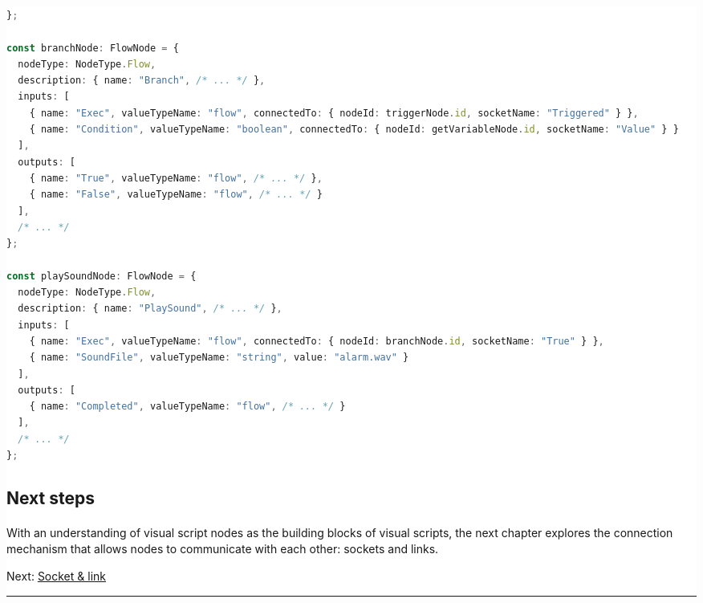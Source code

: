 ```typescript
};

const branchNode: FlowNode = {
  nodeType: NodeType.Flow,
  description: { name: "Branch", /* ... */ },
  inputs: [
    { name: "Exec", valueTypeName: "flow", connectedTo: { nodeId: triggerNode.id, socketName: "Triggered" } },
    { name: "Condition", valueTypeName: "boolean", connectedTo: { nodeId: getVariableNode.id, socketName: "Value" } }
  ],
  outputs: [
    { name: "True", valueTypeName: "flow", /* ... */ },
    { name: "False", valueTypeName: "flow", /* ... */ }
  ],
  /* ... */
};

const playSoundNode: FlowNode = {
  nodeType: NodeType.Flow,
  description: { name: "PlaySound", /* ... */ },
  inputs: [
    { name: "Exec", valueTypeName: "flow", connectedTo: { nodeId: branchNode.id, socketName: "True" } },
    { name: "SoundFile", valueTypeName: "string", value: "alarm.wav" }
  ],
  outputs: [
    { name: "Completed", valueTypeName: "flow", /* ... */ }
  ],
  /* ... */
};
```

## Next steps

With an understanding of visual script nodes as the building blocks of visual scripts, the next chapter explores the connection mechanism that allows nodes to communicate with each other: sockets and links.

Next: [Socket & link](03_socket___link_.md)

---


